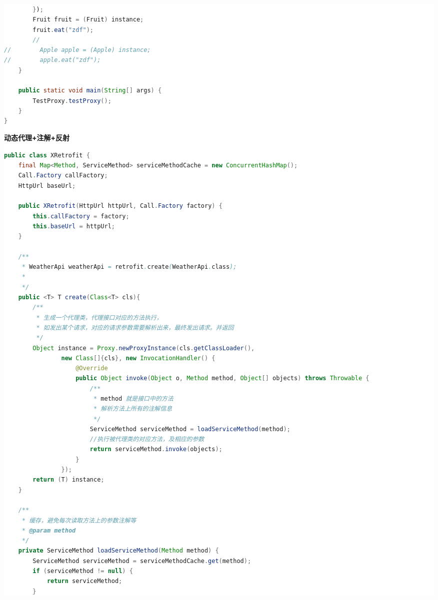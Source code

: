 ```java
        });
        Fruit fruit = (Fruit) instance;
        fruit.eat("zdf");
        //
//        Apple apple = (Apple) instance;
//        apple.eat("zdf");
    }

    public static void main(String[] args) {
        TestProxy.testProxy();
    }
}
```



**动态代理+注解+反射**



```java
public class XRetrofit {
    final Map<Method, ServiceMethod> serviceMethodCache = new ConcurrentHashMap();
    Call.Factory callFactory;
    HttpUrl baseUrl;

    public XRetrofit(HttpUrl httpUrl, Call.Factory factory) {
        this.callFactory = factory;
        this.baseUrl = httpUrl;
    }

    /**
     * WeatherApi weatherApi = retrofit.create(WeatherApi.class);
     *
     */
    public <T> T create(Class<T> cls){
        /**
         * 生成一个代理类，代理接口对应的方法执行，
         * 如发出某个请求，对应的请求参数需要解析出来，最终发出请求。并返回
         */
        Object instance = Proxy.newProxyInstance(cls.getClassLoader(),
                new Class[]{cls}, new InvocationHandler() {
                    @Override
                    public Object invoke(Object o, Method method, Object[] objects) throws Throwable {
                        /**
                         * method 就是接口中的方法
                         * 解析方法上所有的注解信息
                         */
                        ServiceMethod serviceMethod = loadServiceMethod(method);
                        //执行被代理类的对应方法，及相应的参数
                        return serviceMethod.invoke(objects);
                    }
                });
        return (T) instance;
    }

    /**
     * 缓存，避免每次读取方法上的参数注解等
     * @param method
     */
    private ServiceMethod loadServiceMethod(Method method) {
        ServiceMethod serviceMethod = serviceMethodCache.get(method);
        if (serviceMethod != null) {
            return serviceMethod;
        }
```